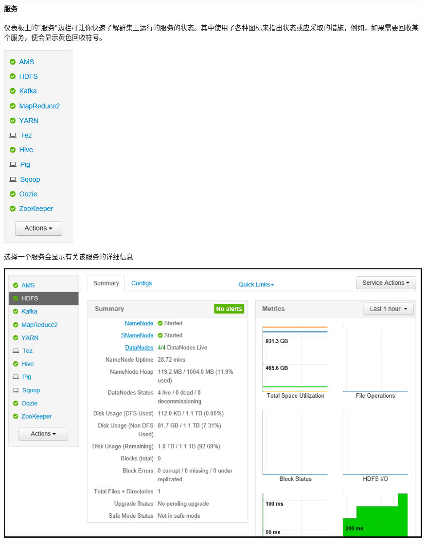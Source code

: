 #### 服务

仪表板上的"服务"边栏可让你快速了解群集上运行的服务的状态。其中使用了各种图标来指出状态或应采取的措施，例如，如果需要回收某个服务，便会显示黄色回收符号。

![services side-bar](./media/hdinsight-hadoop-manage-ambari/service-bar.png)

选择一个服务会显示有关该服务的详细信息

![service summary information](./media/hdinsight-hadoop-manage-ambari/service-details.png)
